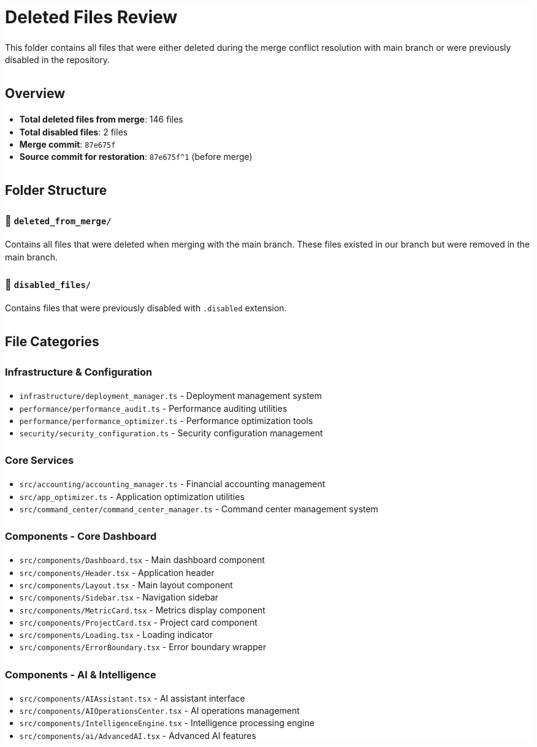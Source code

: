 # Deleted Files Review

This folder contains all files that were either deleted during the merge conflict resolution with main branch or were previously disabled in the repository.

## Overview

- **Total deleted files from merge**: 146 files
- **Total disabled files**: 2 files
- **Merge commit**: `87e675f`
- **Source commit for restoration**: `87e675f^1` (before merge)

## Folder Structure

### 📁 `deleted_from_merge/`
Contains all files that were deleted when merging with the main branch. These files existed in our branch but were removed in the main branch.

### 📁 `disabled_files/`
Contains files that were previously disabled with `.disabled` extension.

## File Categories

### Infrastructure & Configuration
- `infrastructure/deployment_manager.ts` - Deployment management system
- `performance/performance_audit.ts` - Performance auditing utilities
- `performance/performance_optimizer.ts` - Performance optimization tools
- `security/security_configuration.ts` - Security configuration management

### Core Services
- `src/accounting/accounting_manager.ts` - Financial accounting management
- `src/app_optimizer.ts` - Application optimization utilities
- `src/command_center/command_center_manager.ts` - Command center management system

### Components - Core Dashboard
- `src/components/Dashboard.tsx` - Main dashboard component
- `src/components/Header.tsx` - Application header
- `src/components/Layout.tsx` - Main layout component
- `src/components/Sidebar.tsx` - Navigation sidebar
- `src/components/MetricCard.tsx` - Metrics display component
- `src/components/ProjectCard.tsx` - Project card component
- `src/components/Loading.tsx` - Loading indicator
- `src/components/ErrorBoundary.tsx` - Error boundary wrapper

### Components - AI & Intelligence
- `src/components/AIAssistant.tsx` - AI assistant interface
- `src/components/AIOperationsCenter.tsx` - AI operations management
- `src/components/IntelligenceEngine.tsx` - Intelligence processing engine
- `src/components/ai/AdvancedAI.tsx` - Advanced AI features
